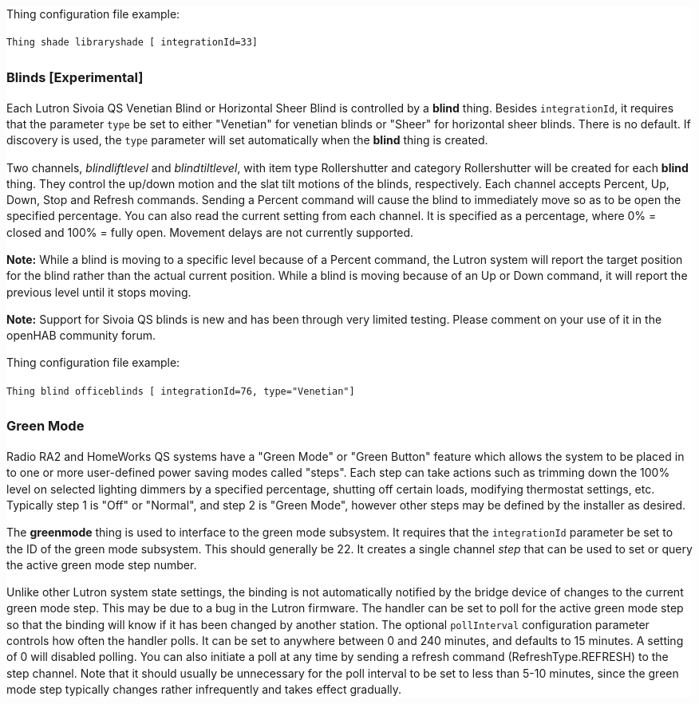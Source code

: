 Thing configuration file example:

```
Thing shade libraryshade [ integrationId=33]
```

### Blinds [**Experimental**]

Each Lutron Sivoia QS Venetian Blind or Horizontal Sheer Blind is controlled by a **blind** thing.
Besides `integrationId`, it requires that the parameter `type` be set to either "Venetian" for venetian blinds or "Sheer" for horizontal sheer blinds.
There is no default.
If discovery is used, the `type` parameter will set automatically when the **blind** thing is created.

Two channels, *blindliftlevel* and *blindtiltlevel*, with item type Rollershutter and category Rollershutter will be created for each **blind** thing.
They control the up/down motion and the slat tilt motions of the blinds, respectively.
Each channel accepts Percent, Up, Down, Stop and Refresh commands.
Sending a Percent command will cause the blind to immediately move so as to be open the specified percentage.
You can also read the current setting from each channel.
It is specified as a percentage, where 0% = closed and 100% = fully open. Movement delays are not currently supported.

**Note:** While a blind is moving to a specific level because of a Percent command, the Lutron system will report the target position for the blind rather than the actual current position.
While a blind is moving because of an Up or Down command, it will report the previous level until it stops moving.

**Note:** Support for Sivoia QS blinds is new and has been through very limited testing.
Please comment on your use of it in the openHAB community forum.

Thing configuration file example:

```
Thing blind officeblinds [ integrationId=76, type="Venetian"]
```

### Green Mode

Radio RA2 and HomeWorks QS systems have a "Green Mode" or "Green Button" feature which allows the system to be placed in to one or more user-defined power saving modes called "steps".
Each step can take actions such as trimming down the 100% level on selected lighting dimmers by a specified percentage, shutting off certain loads, modifying thermostat settings, etc.
Typically step 1 is "Off" or "Normal", and step 2 is "Green Mode", however other steps may be defined by the installer as desired.

The **greenmode** thing is used to interface to the green mode subsystem.
It requires that the `integrationId` parameter be set to the ID of the green mode subsystem.
This should generally be 22.
It creates a single channel *step* that can be used to set or query the active green mode step number.

Unlike other Lutron system state settings, the binding is not automatically notified by the bridge device of changes to the current green mode step.
This may be due to a bug in the Lutron firmware.
The handler can be set to poll for the active green mode step so that the binding will know if it has been changed by another station.
The optional `pollInterval` configuration parameter controls how often the handler polls.
It can be set to anywhere between 0 and 240 minutes, and defaults to 15 minutes.
A setting of 0 will disabled polling.
You can also initiate a poll at any time by sending a refresh command (RefreshType.REFRESH) to the step channel.
Note that it should usually be unnecessary for the poll interval to be set to less than 5-10 minutes, since the green mode step typically changes rather infrequently and takes effect gradually.
